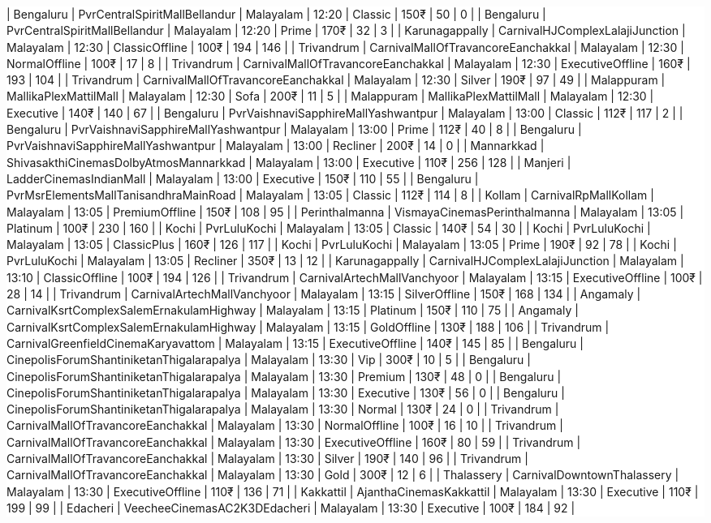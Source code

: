 | Bengaluru        | PvrCentralSpiritMallBellandur                            | Malayalam | 12:20 | Classic          |  150₹ |       50 |      0 |
| Bengaluru        | PvrCentralSpiritMallBellandur                            | Malayalam | 12:20 | Prime            |  170₹ |       32 |      3 |
| Karunagappally   | CarnivalHJComplexLalajiJunction                          | Malayalam | 12:30 | ClassicOffline   |  100₹ |      194 |    146 |
| Trivandrum       | CarnivalMallOfTravancoreEanchakkal                       | Malayalam | 12:30 | NormalOffline    |  100₹ |       17 |      8 |
| Trivandrum       | CarnivalMallOfTravancoreEanchakkal                       | Malayalam | 12:30 | ExecutiveOffline |  160₹ |      193 |    104 |
| Trivandrum       | CarnivalMallOfTravancoreEanchakkal                       | Malayalam | 12:30 | Silver           |  190₹ |       97 |     49 |
| Malappuram       | MallikaPlexMattilMall                                    | Malayalam | 12:30 | Sofa             |  200₹ |       11 |      5 |
| Malappuram       | MallikaPlexMattilMall                                    | Malayalam | 12:30 | Executive        |  140₹ |      140 |     67 |
| Bengaluru        | PvrVaishnaviSapphireMallYashwantpur                      | Malayalam | 13:00 | Classic          |  112₹ |      117 |      2 |
| Bengaluru        | PvrVaishnaviSapphireMallYashwantpur                      | Malayalam | 13:00 | Prime            |  112₹ |       40 |      8 |
| Bengaluru        | PvrVaishnaviSapphireMallYashwantpur                      | Malayalam | 13:00 | Recliner         |  200₹ |       14 |      0 |
| Mannarkkad       | ShivasakthiCinemasDolbyAtmosMannarkkad                   | Malayalam | 13:00 | Executive        |  110₹ |      256 |    128 |
| Manjeri          | LadderCinemasIndianMall                                  | Malayalam | 13:00 | Executive        |  150₹ |      110 |     55 |
| Bengaluru        | PvrMsrElementsMallTanisandhraMainRoad                    | Malayalam | 13:05 | Classic          |  112₹ |      114 |      8 |
| Kollam           | CarnivalRpMallKollam                                     | Malayalam | 13:05 | PremiumOffline   |  150₹ |      108 |     95 |
| Perinthalmanna   | VismayaCinemasPerinthalmanna                             | Malayalam | 13:05 | Platinum         |  100₹ |      230 |    160 |
| Kochi            | PvrLuluKochi                                             | Malayalam | 13:05 | Classic          |  140₹ |       54 |     30 |
| Kochi            | PvrLuluKochi                                             | Malayalam | 13:05 | ClassicPlus      |  160₹ |      126 |    117 |
| Kochi            | PvrLuluKochi                                             | Malayalam | 13:05 | Prime            |  190₹ |       92 |     78 |
| Kochi            | PvrLuluKochi                                             | Malayalam | 13:05 | Recliner         |  350₹ |       13 |     12 |
| Karunagappally   | CarnivalHJComplexLalajiJunction                          | Malayalam | 13:10 | ClassicOffline   |  100₹ |      194 |    126 |
| Trivandrum       | CarnivalArtechMallVanchyoor                              | Malayalam | 13:15 | ExecutiveOffline |  100₹ |       28 |     14 |
| Trivandrum       | CarnivalArtechMallVanchyoor                              | Malayalam | 13:15 | SilverOffline    |  150₹ |      168 |    134 |
| Angamaly         | CarnivalKsrtComplexSalemErnakulamHighway                 | Malayalam | 13:15 | Platinum         |  150₹ |      110 |     75 |
| Angamaly         | CarnivalKsrtComplexSalemErnakulamHighway                 | Malayalam | 13:15 | GoldOffline      |  130₹ |      188 |    106 |
| Trivandrum       | CarnivalGreenfieldCinemaKaryavattom                      | Malayalam | 13:15 | ExecutiveOffline |  140₹ |      145 |     85 |
| Bengaluru        | CinepolisForumShantiniketanThigalarapalya                | Malayalam | 13:30 | Vip              |  300₹ |       10 |      5 |
| Bengaluru        | CinepolisForumShantiniketanThigalarapalya                | Malayalam | 13:30 | Premium          |  130₹ |       48 |      0 |
| Bengaluru        | CinepolisForumShantiniketanThigalarapalya                | Malayalam | 13:30 | Executive        |  130₹ |       56 |      0 |
| Bengaluru        | CinepolisForumShantiniketanThigalarapalya                | Malayalam | 13:30 | Normal           |  130₹ |       24 |      0 |
| Trivandrum       | CarnivalMallOfTravancoreEanchakkal                       | Malayalam | 13:30 | NormalOffline    |  100₹ |       16 |     10 |
| Trivandrum       | CarnivalMallOfTravancoreEanchakkal                       | Malayalam | 13:30 | ExecutiveOffline |  160₹ |       80 |     59 |
| Trivandrum       | CarnivalMallOfTravancoreEanchakkal                       | Malayalam | 13:30 | Silver           |  190₹ |      140 |     96 |
| Trivandrum       | CarnivalMallOfTravancoreEanchakkal                       | Malayalam | 13:30 | Gold             |  300₹ |       12 |      6 |
| Thalassery       | CarnivalDowntownThalassery                               | Malayalam | 13:30 | ExecutiveOffline |  110₹ |      136 |     71 |
| Kakkattil        | AjanthaCinemasKakkattil                                  | Malayalam | 13:30 | Executive        |  110₹ |      199 |     99 |
| Edacheri         | VeecheeCinemasAC2K3DEdacheri                             | Malayalam | 13:30 | Executive        |  100₹ |      184 |     92 |